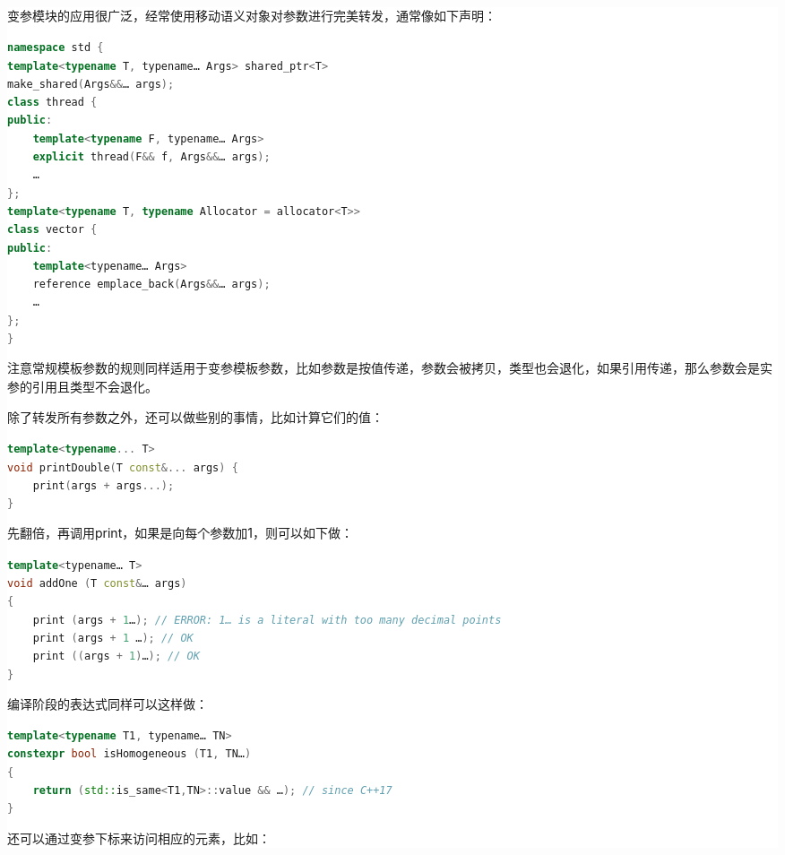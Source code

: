 变参模块的应用很广泛，经常使用移动语义对象对参数进行完美转发，通常像如下声明：

```c++
namespace std {
template<typename T, typename… Args> shared_ptr<T>
make_shared(Args&&… args);
class thread {
public:
    template<typename F, typename… Args>
    explicit thread(F&& f, Args&&… args);
    …
};
template<typename T, typename Allocator = allocator<T>>
class vector {
public:
    template<typename… Args>
    reference emplace_back(Args&&… args);
    …
};
}
```

注意常规模板参数的规则同样适用于变参模板参数，比如参数是按值传递，参数会被拷贝，类型也会退化，如果引用传递，那么参数会是实参的引用且类型不会退化。

除了转发所有参数之外，还可以做些别的事情，比如计算它们的值：

```c++
template<typename... T>
void printDouble(T const&... args) {
	print(args + args...);
}
```

先翻倍，再调用print，如果是向每个参数加1，则可以如下做：

```c++
template<typename… T>
void addOne (T const&… args)
{
    print (args + 1…); // ERROR: 1… is a literal with too many decimal points
    print (args + 1 …); // OK
	print ((args + 1)…); // OK
}
```

编译阶段的表达式同样可以这样做：

```c++
template<typename T1, typename… TN>
constexpr bool isHomogeneous (T1, TN…)
{
	return (std::is_same<T1,TN>::value && …); // since C++17
}
```

还可以通过变参下标来访问相应的元素，比如：
